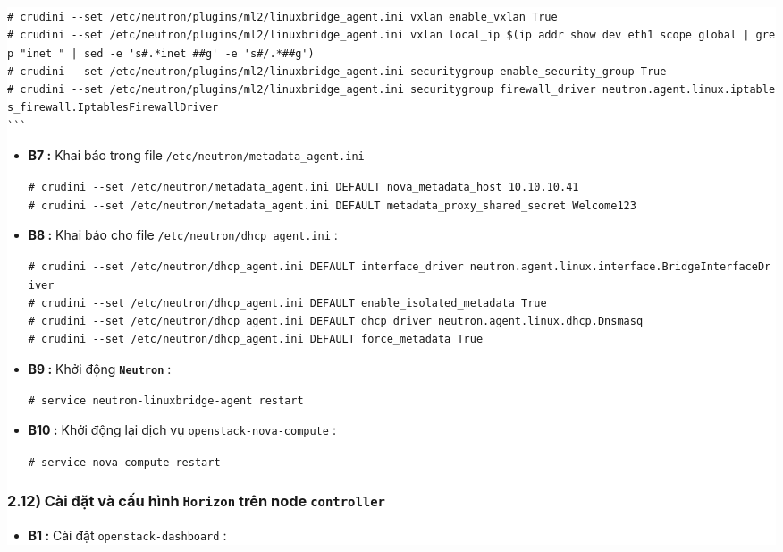     # crudini --set /etc/neutron/plugins/ml2/linuxbridge_agent.ini vxlan enable_vxlan True
    # crudini --set /etc/neutron/plugins/ml2/linuxbridge_agent.ini vxlan local_ip $(ip addr show dev eth1 scope global | grep "inet " | sed -e 's#.*inet ##g' -e 's#/.*##g')
    # crudini --set /etc/neutron/plugins/ml2/linuxbridge_agent.ini securitygroup enable_security_group True
    # crudini --set /etc/neutron/plugins/ml2/linuxbridge_agent.ini securitygroup firewall_driver neutron.agent.linux.iptables_firewall.IptablesFirewallDriver
    ```
- **B7 :** Khai báo trong file `/etc/neutron/metadata_agent.ini`
    ```
    # crudini --set /etc/neutron/metadata_agent.ini DEFAULT nova_metadata_host 10.10.10.41
    # crudini --set /etc/neutron/metadata_agent.ini DEFAULT metadata_proxy_shared_secret Welcome123
    ```
- **B8 :** Khai báo cho file `/etc/neutron/dhcp_agent.ini` :
    ```
    # crudini --set /etc/neutron/dhcp_agent.ini DEFAULT interface_driver neutron.agent.linux.interface.BridgeInterfaceDriver
    # crudini --set /etc/neutron/dhcp_agent.ini DEFAULT enable_isolated_metadata True
    # crudini --set /etc/neutron/dhcp_agent.ini DEFAULT dhcp_driver neutron.agent.linux.dhcp.Dnsmasq
    # crudini --set /etc/neutron/dhcp_agent.ini DEFAULT force_metadata True
    ```
- **B9 :** Khởi động **`Neutron`** :
    ```
    # service neutron-linuxbridge-agent restart
    ```
- **B10 :** Khởi động lại dịch vụ `openstack-nova-compute` :
    ```
    # service nova-compute restart
    ```
### **2.12) Cài đặt và cấu hình `Horizon` trên node `controller`**
- **B1 :** Cài đặt `openstack-dashboard` :
    ```